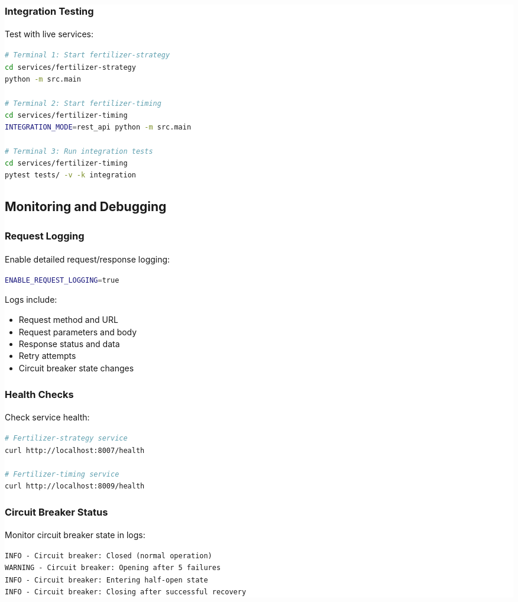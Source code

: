 ### Integration Testing

Test with live services:
```bash
# Terminal 1: Start fertilizer-strategy
cd services/fertilizer-strategy
python -m src.main

# Terminal 2: Start fertilizer-timing
cd services/fertilizer-timing
INTEGRATION_MODE=rest_api python -m src.main

# Terminal 3: Run integration tests
cd services/fertilizer-timing
pytest tests/ -v -k integration
```

## Monitoring and Debugging

### Request Logging

Enable detailed request/response logging:
```bash
ENABLE_REQUEST_LOGGING=true
```

Logs include:
- Request method and URL
- Request parameters and body
- Response status and data
- Retry attempts
- Circuit breaker state changes

### Health Checks

Check service health:
```bash
# Fertilizer-strategy service
curl http://localhost:8007/health

# Fertilizer-timing service
curl http://localhost:8009/health
```

### Circuit Breaker Status

Monitor circuit breaker state in logs:
```
INFO - Circuit breaker: Closed (normal operation)
WARNING - Circuit breaker: Opening after 5 failures
INFO - Circuit breaker: Entering half-open state
INFO - Circuit breaker: Closing after successful recovery
```
